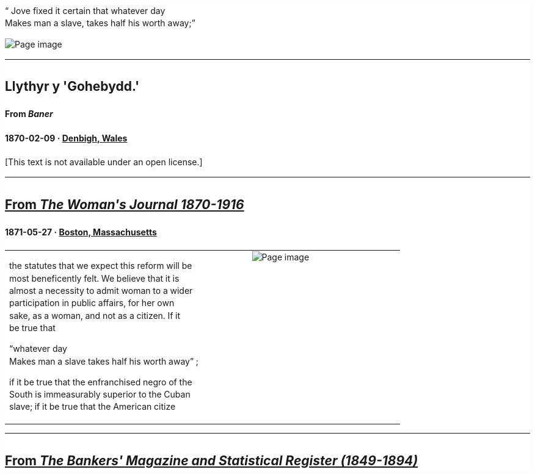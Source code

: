“ Jove fixed it certain that whatever day  
Makes man a slave, takes half his worth away;”
</td><td style="width: 50%; max-height: 75%; margin: auto; display: block;">
<img alt="Page image" src="https://iiif.archive.org/image/iiif/2/sim_lakeside-monthly_1869-09_2_9%2Fsim_lakeside-monthly_1869-09_2_9_jp2.zip%2Fsim_lakeside-monthly_1869-09_2_9_jp2%2Fsim_lakeside-monthly_1869-09_2_9_0022.jp2/pct:40.092592592592595,34.465737514518004,32.68518518518518,26.829268292682926/,600/0/default.jpg"/>
</td>
</tr></table>

---

## Llythyr y 'Gohebydd.'

#### From _Baner_

#### 1870-02-09 &middot; [Denbigh, Wales](http://dbpedia.org/resource/Denbigh)

[This text is not available under an open license.]

---

## [From _The Woman's Journal 1870-1916_](https://archive.org/details/sim_the-womans-journal_1871-05-27_2_21/page/n2/mode/1up?view=theater)

#### 1871-05-27 &middot; [Boston, Massachusetts](http://dbpedia.org/resource/Boston)

<table style="width: 100%;"><tr><td style="width: 50%">

  
the statutes that we expect this reform will be  
most beneficently felt. We believe that it is  
almost a necessity to admit woman to a wider  
participation in public affairs, for her own  
sake, as a woman, and not as a citizen. If it  
be true that  
  
“whatever day  
Makes man a slave takes half his worth away” ;  
  
if it be true that the enfranchised negro of the  
South is immeasurably superior to the Cuban  
slave; if it be true that the American citize
</td><td style="width: 50%; max-height: 75%; margin: auto; display: block;">
<img alt="Page image" src="https://iiif.archive.org/image/iiif/2/sim_the-womans-journal_1871-05-27_2_21%2Fsim_the-womans-journal_1871-05-27_2_21_jp2.zip%2Fsim_the-womans-journal_1871-05-27_2_21_jp2%2Fsim_the-womans-journal_1871-05-27_2_21_0002.jp2/pct:25.34722222222222,30.772727272727273,16.05392156862745,6.348484848484849/600,/0/default.jpg"/>
</td>
</tr></table>

---

## [From _The Bankers' Magazine and Statistical Register (1849-1894)_](https://archive.org/details/sim_bankers-magazine_1872-09_7_3/page/n54/mode/1up?view=theater)
